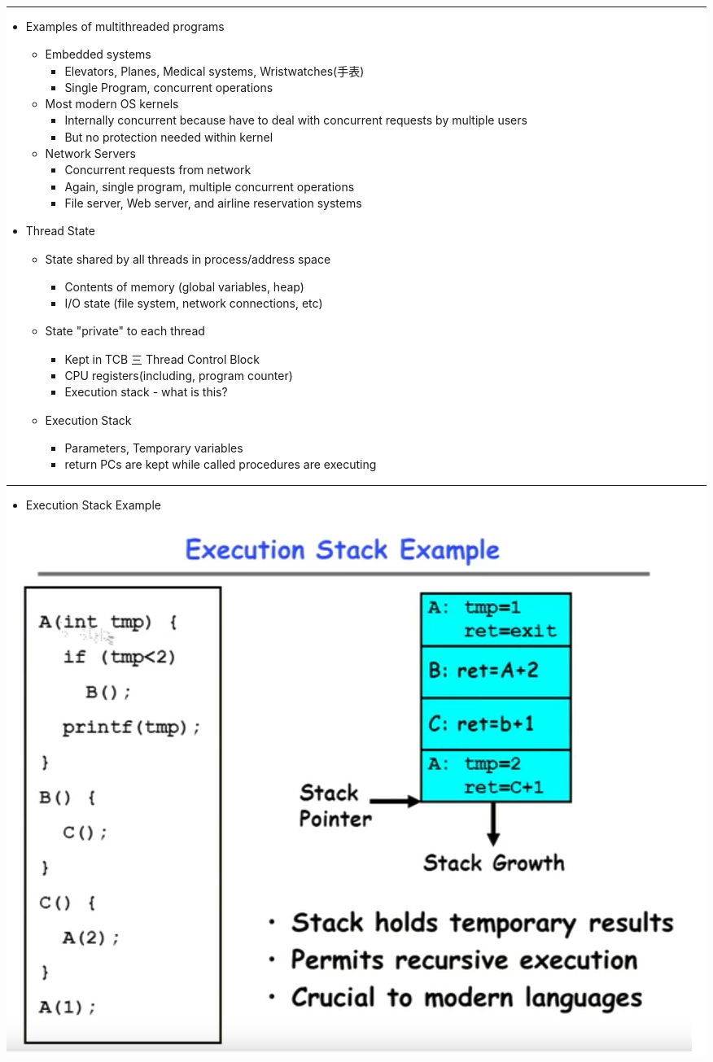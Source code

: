 
--------------

* Examples of multithreaded programs
	+ Embedded systems
		- Elevators, Planes, Medical systems, Wristwatches(手表)
		- Single Program, concurrent operations
	+ Most modern OS kernels
		- Internally concurrent because have to deal with concurrent requests by multiple users
		- But no protection needed within kernel
	+ Network Servers
		- Concurrent requests from network
		- Again, single program, multiple concurrent operations
		- File server, Web server, and airline reservation systems


* Thread State		
	+ State shared by all threads in process/address space
		- Contents of memory (global variables, heap)
		- I/O state (file system, network connections, etc)
	+ State "private" to each thread
		- Kept in TCB 三 Thread Control Block
		- CPU registers(including, program counter)
		- Execution stack - what is this?

	+ Execution Stack
		- Parameters, Temporary variables
		- return PCs are kept while called procedures are executing

--------------

* Execution Stack Example

![ExecutionStack](images/03-017.png "ExecutionStack")